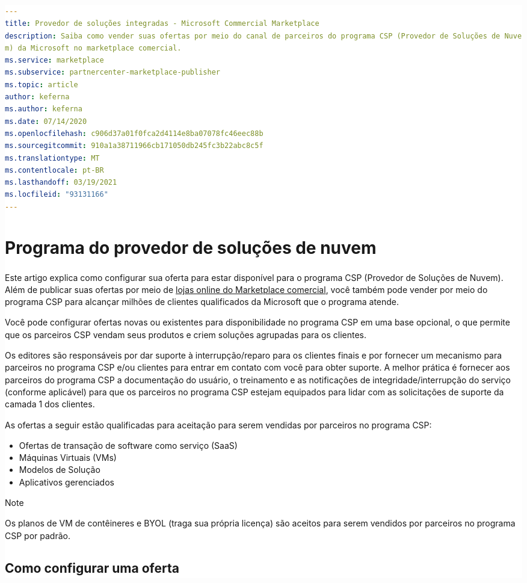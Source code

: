 ```yaml
---
title: Provedor de soluções integradas - Microsoft Commercial Marketplace
description: Saiba como vender suas ofertas por meio do canal de parceiros do programa CSP (Provedor de Soluções de Nuvem) da Microsoft no marketplace comercial.
ms.service: marketplace
ms.subservice: partnercenter-marketplace-publisher
ms.topic: article
author: keferna
ms.author: keferna
ms.date: 07/14/2020
ms.openlocfilehash: c906d37a01f0fca2d4114e8ba07078fc46eec88b
ms.sourcegitcommit: 910a1a38711966cb171050db245fc3b22abc8c5f
ms.translationtype: MT
ms.contentlocale: pt-BR
ms.lasthandoff: 03/19/2021
ms.locfileid: "93131166"
---
```

# <a name="cloud-solution-provider-program"></a>Programa do provedor de soluções de nuvem

Este artigo explica como configurar sua oferta para estar disponível para o programa CSP (Provedor de Soluções de Nuvem). Além de publicar suas ofertas por meio de [lojas online do Marketplace comercial](overview.md#commercial-marketplace-online-stores), você também pode vender por meio do programa CSP para alcançar milhões de clientes qualificados da Microsoft que o programa atende.

Você pode configurar ofertas novas ou existentes para disponibilidade no programa CSP em uma base opcional, o que permite que os parceiros CSP vendam seus produtos e criem soluções agrupadas para os clientes.

Os editores são responsáveis por dar suporte à interrupção/reparo para os clientes finais e por fornecer um mecanismo para parceiros no programa CSP e/ou clientes para entrar em contato com você para obter suporte. A melhor prática é fornecer aos parceiros do programa CSP a documentação do usuário, o treinamento e as notificações de integridade/interrupção do serviço (conforme aplicável) para que os parceiros no programa CSP estejam equipados para lidar com as solicitações de suporte da camada 1 dos clientes.  

As ofertas a seguir estão qualificadas para aceitação para serem vendidas por parceiros no programa CSP:

- Ofertas de transação de software como serviço (SaaS)
- Máquinas Virtuais (VMs)
- Modelos de Solução
- Aplicativos gerenciados

> [!NOTE]
> Os planos de VM de contêineres e BYOL (traga sua própria licença) são aceitos para serem vendidos por parceiros no programa CSP por padrão.

## <a name="how-to-configure-an-offer"></a>Como configurar uma oferta
